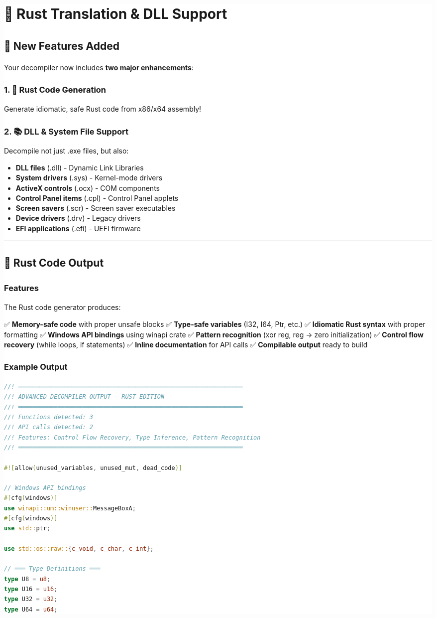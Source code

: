 # 🦀 Rust Translation & DLL Support

## 🎉 New Features Added

Your decompiler now includes **two major enhancements**:

### 1. 🦀 Rust Code Generation
Generate idiomatic, safe Rust code from x86/x64 assembly!

### 2. 📚 DLL & System File Support
Decompile not just .exe files, but also:
- **DLL files** (.dll) - Dynamic Link Libraries
- **System drivers** (.sys) - Kernel-mode drivers
- **ActiveX controls** (.ocx) - COM components
- **Control Panel items** (.cpl) - Control Panel applets
- **Screen savers** (.scr) - Screen saver executables
- **Device drivers** (.drv) - Legacy drivers
- **EFI applications** (.efi) - UEFI firmware

---

## 🦀 Rust Code Output

### Features

The Rust code generator produces:

✅ **Memory-safe code** with proper unsafe blocks
✅ **Type-safe variables** (I32, I64, Ptr, etc.)
✅ **Idiomatic Rust syntax** with proper formatting
✅ **Windows API bindings** using winapi crate
✅ **Pattern recognition** (xor reg, reg → zero initialization)
✅ **Control flow recovery** (while loops, if statements)
✅ **Inline documentation** for API calls
✅ **Compilable output** ready to build

### Example Output

```rust
//! ═══════════════════════════════════════════════════════════════
//! ADVANCED DECOMPILER OUTPUT - RUST EDITION
//! ═══════════════════════════════════════════════════════════════
//! Functions detected: 3
//! API calls detected: 2
//! Features: Control Flow Recovery, Type Inference, Pattern Recognition
//! ═══════════════════════════════════════════════════════════════

#![allow(unused_variables, unused_mut, dead_code)]

// Windows API bindings
#[cfg(windows)]
use winapi::um::winuser::MessageBoxA;
#[cfg(windows)]
use std::ptr;

use std::os::raw::{c_void, c_char, c_int};

// ═══ Type Definitions ═══
type U8 = u8;
type U16 = u16;
type U32 = u32;
type U64 = u64;
```